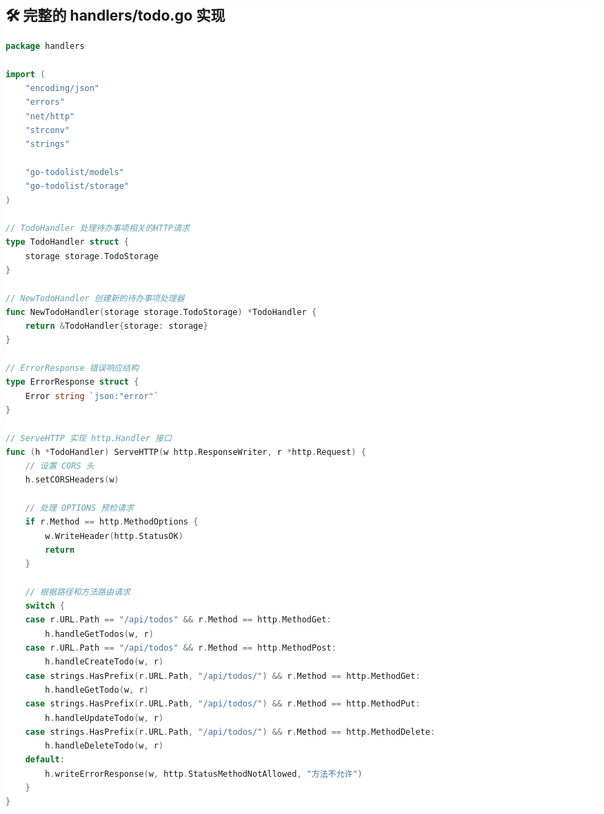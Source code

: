 ## 🛠️ 完整的 handlers/todo.go 实现

```go
package handlers

import (
    "encoding/json"
    "errors"
    "net/http"
    "strconv"
    "strings"

    "go-todolist/models"
    "go-todolist/storage"
)

// TodoHandler 处理待办事项相关的HTTP请求
type TodoHandler struct {
    storage storage.TodoStorage
}

// NewTodoHandler 创建新的待办事项处理器
func NewTodoHandler(storage storage.TodoStorage) *TodoHandler {
    return &TodoHandler{storage: storage}
}

// ErrorResponse 错误响应结构
type ErrorResponse struct {
    Error string `json:"error"`
}

// ServeHTTP 实现 http.Handler 接口
func (h *TodoHandler) ServeHTTP(w http.ResponseWriter, r *http.Request) {
    // 设置 CORS 头
    h.setCORSHeaders(w)

    // 处理 OPTIONS 预检请求
    if r.Method == http.MethodOptions {
        w.WriteHeader(http.StatusOK)
        return
    }

    // 根据路径和方法路由请求
    switch {
    case r.URL.Path == "/api/todos" && r.Method == http.MethodGet:
        h.handleGetTodos(w, r)
    case r.URL.Path == "/api/todos" && r.Method == http.MethodPost:
        h.handleCreateTodo(w, r)
    case strings.HasPrefix(r.URL.Path, "/api/todos/") && r.Method == http.MethodGet:
        h.handleGetTodo(w, r)
    case strings.HasPrefix(r.URL.Path, "/api/todos/") && r.Method == http.MethodPut:
        h.handleUpdateTodo(w, r)
    case strings.HasPrefix(r.URL.Path, "/api/todos/") && r.Method == http.MethodDelete:
        h.handleDeleteTodo(w, r)
    default:
        h.writeErrorResponse(w, http.StatusMethodNotAllowed, "方法不允许")
    }
}
```
